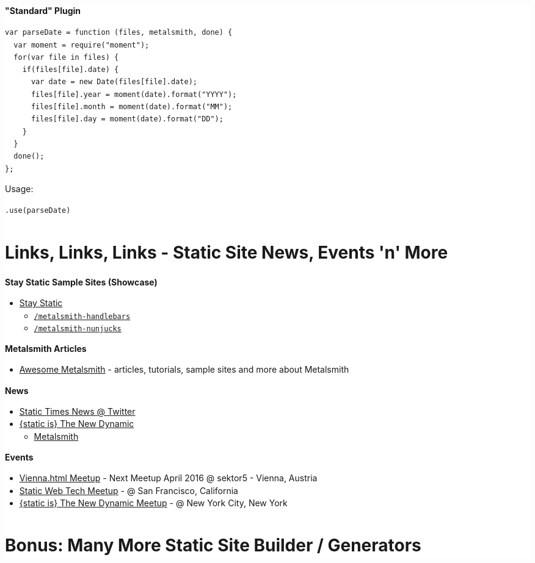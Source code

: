 **"Standard" Plugin**

~~~
var parseDate = function (files, metalsmith, done) {
  var moment = require("moment");
  for(var file in files) {
	if(files[file].date) {
	  var date = new Date(files[file].date);
	  files[file].year = moment(date).format("YYYY");
	  files[file].month = moment(date).format("MM");
	  files[file].day = moment(date).format("DD");
	}
  }
  done();
};
~~~


Usage:

~~~
.use(parseDate)
~~~



# Links, Links, Links - Static Site News, Events 'n' More

**Stay Static Sample Sites (Showcase)**

- [Stay Static](http://staystatic.github.io)
  - [`/metalsmith-handlebars`](https://github.com/staystatic/metalsmith-handlebars)
  - [`/metalsmith-nunjucks`](https://github.com/staystatic/metalsmith-nunjucks)

**Metalsmith Articles**

- [Awesome Metalsmith](https://github.com/metalsmith/awesome-metalsmith) - articles, tutorials, sample sites and more about Metalsmith

**News**

- [Static Times News @ Twitter](https://twitter.com/statictimes)
- [{static is} The New Dynamic](http://www.thenewdynamic.org)
  - [Metalsmith](http://www.thenewdynamic.org/tool/metalsmith)

**Events**

- [Vienna.html Meetup](http://viennahtml.github.io) - Next Meetup April 2016 @ sektor5 - Vienna, Austria
- [Static Web Tech Meetup](http://www.staticwebtech.com) - @ San Francisco, California
- [{static is} The New Dynamic Meetup](http://www.meetup.com/The-New-Dynamic) - @ New York City, New York



# Bonus: Many More Static Site Builder / Generators
